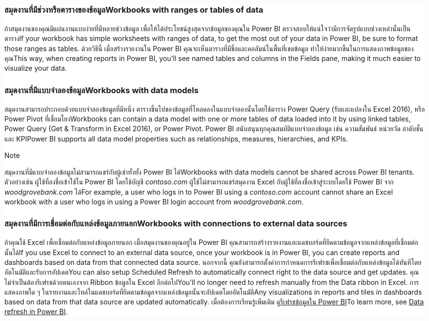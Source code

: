 ### <a name="workbooks-with-ranges-or-tables-of-data"></a><span data-ttu-id="10d9d-111">สมุดงานที่มีช่วงหรือตารางของข้อมูล</span><span class="sxs-lookup"><span data-stu-id="10d9d-111">Workbooks with ranges or tables of data</span></span>
<span data-ttu-id="10d9d-112">ถ้าสมุดงานของคุณมีแผ่นงานแบบง่ายที่มีหลายช่วงข้อมูล เพื่อให้ได้ประโยชน์สูงสุดจากข้อมูลของคุณใน Power BI ตรวจสอบให้แน่ใจว่ามีการจัดรูปแบบช่วงเหล่านั้นเป็นตาราง</span><span class="sxs-lookup"><span data-stu-id="10d9d-112">If your workbook has simple worksheets with ranges of data, to get the most out of your data in Power BI, be sure to format those ranges as tables.</span></span> <span data-ttu-id="10d9d-113">ด้วยวิธีนี้ เมื่อสร้างรายงานใน Power BI คุณจะเห็นตารางที่มีชื่อและคอลัมน์ในพื้นที่เขตข้อมูล ทำให้ง่ายมากขึ้นในการแสดงภาพข้อมูลของคุณ</span><span class="sxs-lookup"><span data-stu-id="10d9d-113">This way, when creating reports in Power BI, you’ll see named tables and columns in the Fields pane, making it much easier to visualize your data.</span></span>

### <a name="workbooks-with-data-models"></a><span data-ttu-id="10d9d-114">สมุดงานที่มีแบบจำลองข้อมูล</span><span class="sxs-lookup"><span data-stu-id="10d9d-114">Workbooks with data models</span></span>
<span data-ttu-id="10d9d-115">สมุดงานสามารถประกอบด้วยแบบจำลองข้อมูลที่มีหนึ่ง ตารางขึ้นไปของข้อมูลที่โหลดลงในแบบจำลองนั้นโดยใช้ตาราง Power Query (รับและแปลงใน Excel 2016), หรือ Power Pivot ที่เชื่อมโยง</span><span class="sxs-lookup"><span data-stu-id="10d9d-115">Workbooks can contain a data model with one or more tables of data loaded into it by using linked tables, Power Query (Get & Transform in Excel 2016), or Power Pivot.</span></span> <span data-ttu-id="10d9d-116">Power BI สนับสนุนทุกคุณสมบัติแบบจำลองข้อมูล เช่น ความสัมพันธ์ หน่วยวัด ลำดับชั้น และ KPI</span><span class="sxs-lookup"><span data-stu-id="10d9d-116">Power BI supports all data model properties such as relationships, measures, hierarchies, and KPIs.</span></span>

> [!NOTE]
> <span data-ttu-id="10d9d-117">สมุดงานที่มีแบบจำลองข้อมูลไม่สามารถแชร์กับผู้เช่าทั้งทั้ง Power BI ได้</span><span class="sxs-lookup"><span data-stu-id="10d9d-117">Workbooks with data models cannot be shared across Power BI tenants.</span></span> <span data-ttu-id="10d9d-118">ตัวอย่างเช่น ผู้ใช้ที่ลงชื่อเข้าใช้ใน Power BI โดยใช้บัญชี *contoso.com* ผู้ใช้ไม่สามารถแชร์สมุดงาน Excel กับผู้ใช้ที่ลงชื่อเข้าสู่ระบบโดยใช้ Power BI จาก *woodgrovebank.com* ได้</span><span class="sxs-lookup"><span data-stu-id="10d9d-118">For example, a user who logs in to Power BI using a *contoso.com* account cannot share an Excel workbook with a user who logs in using a Power BI login account from *woodgrovebank.com*.</span></span>
> 
> 

### <a name="workbooks-with-connections-to-external-data-sources"></a><span data-ttu-id="10d9d-119">สมุดงานที่มีการเชื่อมต่อกับแหล่งข้อมูลภายนอก</span><span class="sxs-lookup"><span data-stu-id="10d9d-119">Workbooks with connections to external data sources</span></span>
<span data-ttu-id="10d9d-120">ถ้าคุณใช้ Excel เพื่อเชื่อมต่อกับแหล่งข้อมูลภายนอก เมื่อสมุดงานของคุณอยู่ใน Power BI คุณสามารถสร้างรายงานและแดชบอร์ดที่ยึดตามข้อมูลจากแหล่งข้อมูลที่เชื่อมต่อนั้นได้</span><span class="sxs-lookup"><span data-stu-id="10d9d-120">If you use Excel to connect to an external data source, once your workbook is in Power BI, you can create reports and dashboards based on data from that connected data source.</span></span> <span data-ttu-id="10d9d-121">นอกจากนี้ คุณยังสามารถตั้งค่าการกำหนดการรีเฟรชเพื่อเชื่อมต่อกับแหล่งข้อมูลได้ทันทีโดยอัตโนมัติและรับการอัปเดต</span><span class="sxs-lookup"><span data-stu-id="10d9d-121">You can also setup Scheduled Refresh to automatically connect right to the data source and get updates.</span></span> <span data-ttu-id="10d9d-122">คุณไม่จำเป็นต้องรีเฟรชด้วยตนเองจาก Ribbon ข้อมูลใน Excel อีกต่อไป</span><span class="sxs-lookup"><span data-stu-id="10d9d-122">You’ll no longer need to refresh manually from the Data ribbon in Excel.</span></span> <span data-ttu-id="10d9d-123">การแสดงภาพใด ๆ ในรายงานและไทล์ในแดชบอร์ดที่ยึดตามข้อมูลจากแหล่งข้อมูลนั้นจะอัปเดตโดยอัตโนมัติ</span><span class="sxs-lookup"><span data-stu-id="10d9d-123">Any visualizations in reports and tiles in dashboards based on data from that data source are updated automatically.</span></span> <span data-ttu-id="10d9d-124">เมื่อต้องการเรียนรู้เพิ่มเติม ดู[รีเฟรชข้อมูลใน Power BI](refresh-data.md)</span><span class="sxs-lookup"><span data-stu-id="10d9d-124">To learn more, see [Data refresh in Power BI](refresh-data.md).</span></span>
